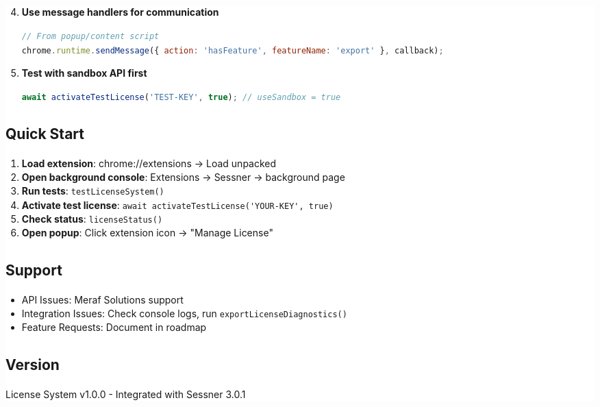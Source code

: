 4. **Use message handlers for communication**
   ```javascript
   // From popup/content script
   chrome.runtime.sendMessage({ action: 'hasFeature', featureName: 'export' }, callback);
   ```

5. **Test with sandbox API first**
   ```javascript
   await activateTestLicense('TEST-KEY', true); // useSandbox = true
   ```

## Quick Start

1. **Load extension**: chrome://extensions → Load unpacked
2. **Open background console**: Extensions → Sessner → background page
3. **Run tests**: `testLicenseSystem()`
4. **Activate test license**: `await activateTestLicense('YOUR-KEY', true)`
5. **Check status**: `licenseStatus()`
6. **Open popup**: Click extension icon → "Manage License"

## Support

- API Issues: Meraf Solutions support
- Integration Issues: Check console logs, run `exportLicenseDiagnostics()`
- Feature Requests: Document in roadmap

## Version

License System v1.0.0 - Integrated with Sessner 3.0.1
